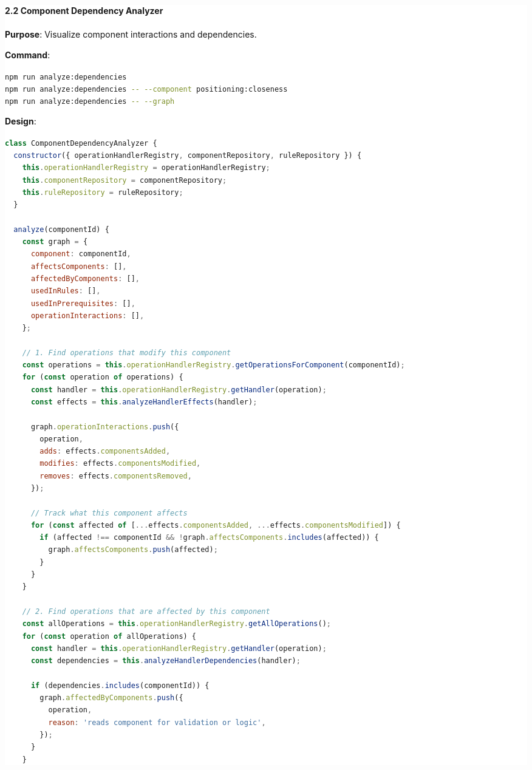 #### 2.2 Component Dependency Analyzer

**Purpose**: Visualize component interactions and dependencies.

**Command**:
```bash
npm run analyze:dependencies
npm run analyze:dependencies -- --component positioning:closeness
npm run analyze:dependencies -- --graph
```

**Design**:
```javascript
class ComponentDependencyAnalyzer {
  constructor({ operationHandlerRegistry, componentRepository, ruleRepository }) {
    this.operationHandlerRegistry = operationHandlerRegistry;
    this.componentRepository = componentRepository;
    this.ruleRepository = ruleRepository;
  }

  analyze(componentId) {
    const graph = {
      component: componentId,
      affectsComponents: [],
      affectedByComponents: [],
      usedInRules: [],
      usedInPrerequisites: [],
      operationInteractions: [],
    };

    // 1. Find operations that modify this component
    const operations = this.operationHandlerRegistry.getOperationsForComponent(componentId);
    for (const operation of operations) {
      const handler = this.operationHandlerRegistry.getHandler(operation);
      const effects = this.analyzeHandlerEffects(handler);
      
      graph.operationInteractions.push({
        operation,
        adds: effects.componentsAdded,
        modifies: effects.componentsModified,
        removes: effects.componentsRemoved,
      });

      // Track what this component affects
      for (const affected of [...effects.componentsAdded, ...effects.componentsModified]) {
        if (affected !== componentId && !graph.affectsComponents.includes(affected)) {
          graph.affectsComponents.push(affected);
        }
      }
    }

    // 2. Find operations that are affected by this component
    const allOperations = this.operationHandlerRegistry.getAllOperations();
    for (const operation of allOperations) {
      const handler = this.operationHandlerRegistry.getHandler(operation);
      const dependencies = this.analyzeHandlerDependencies(handler);
      
      if (dependencies.includes(componentId)) {
        graph.affectedByComponents.push({
          operation,
          reason: 'reads component for validation or logic',
        });
      }
    }

```